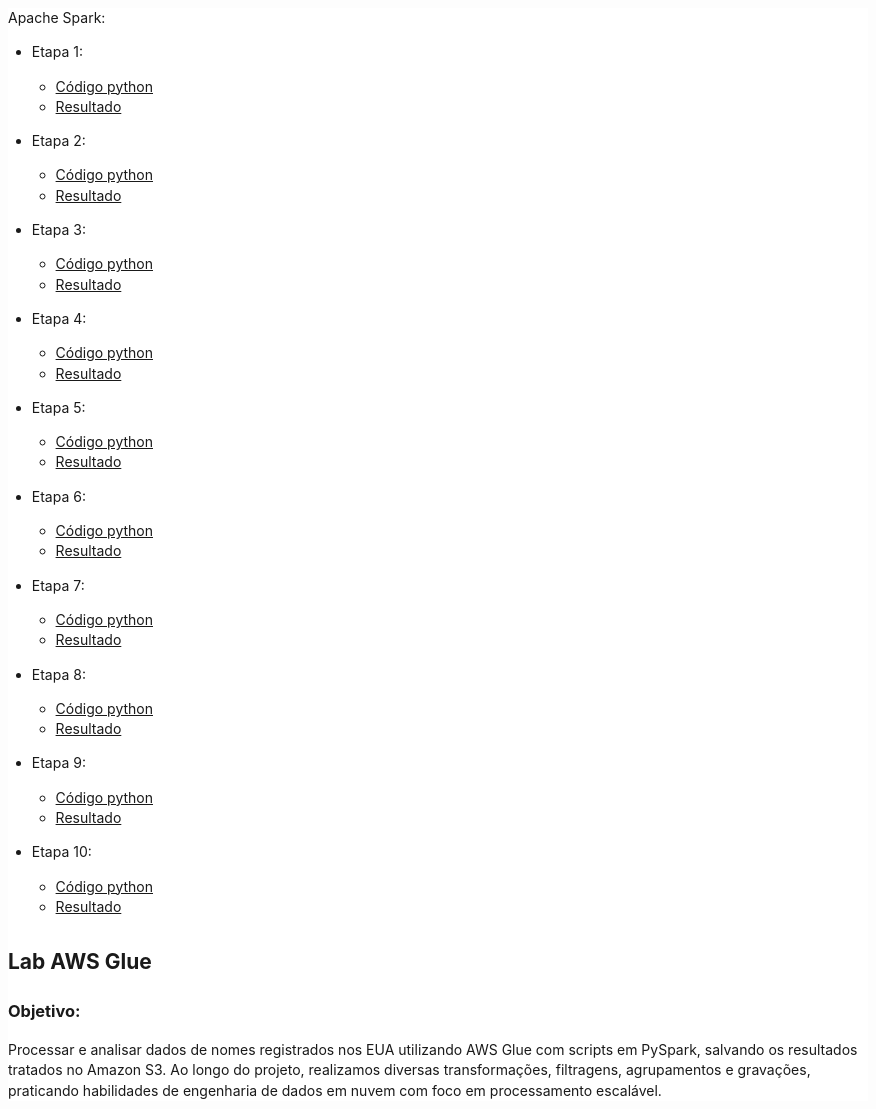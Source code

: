 Apache Spark:

- Etapa 1:

  - [Código python](./Exercicios/parte2-apache-spark/etapa1/ex.py)
  - [Resultado](./Evidencias/exercicio/parte2-apache-spark/2.png)

- Etapa 2:

  - [Código python](./Exercicios/parte2-apache-spark/etapa2/ex.py)
  - [Resultado](./Evidencias/exercicio/parte2-apache-spark/3.png)

- Etapa 3:

  - [Código python](./Exercicios/parte2-apache-spark/etapa3/ex.py)
  - [Resultado](./Evidencias/exercicio/parte2-apache-spark/4.png)

- Etapa 4:

  - [Código python](./Exercicios/parte2-apache-spark/etapa4/ex.py)
  - [Resultado](./Evidencias/exercicio/parte2-apache-spark/5.png)

- Etapa 5:

  - [Código python](./Exercicios/parte2-apache-spark/etapa5/ex.py)
  - [Resultado](./Evidencias/exercicio/parte2-apache-spark/6.png)

- Etapa 6:

  - [Código python](./Exercicios/parte2-apache-spark/etapa6/ex.py)
  - [Resultado](./Evidencias/exercicio/parte2-apache-spark/7.png)

- Etapa 7:

  - [Código python](./Exercicios/parte2-apache-spark/etapa7/ex.py)
  - [Resultado](./Evidencias/exercicio/parte2-apache-spark/8.png)

- Etapa 8:

  - [Código python](./Exercicios/parte2-apache-spark/etapa8/ex.py)
  - [Resultado](./Evidencias/exercicio/parte2-apache-spark/9.png)

- Etapa 9:

  - [Código python](./Exercicios/parte2-apache-spark/etapa9/ex.py)
  - [Resultado](./Evidencias/exercicio/parte2-apache-spark/10.png)

- Etapa 10:

  - [Código python](./Exercicios/parte2-apache-spark/etapa10/ex.py)
  - [Resultado](./Evidencias/exercicio/parte2-apache-spark/11.png)


## Lab AWS Glue

### Objetivo:

Processar e analisar dados de nomes registrados nos EUA utilizando AWS Glue com scripts em PySpark, salvando os resultados tratados no Amazon S3. Ao longo do projeto, realizamos diversas transformações, filtragens, agrupamentos e gravações, praticando habilidades de engenharia de dados em nuvem com foco em processamento escalável.
